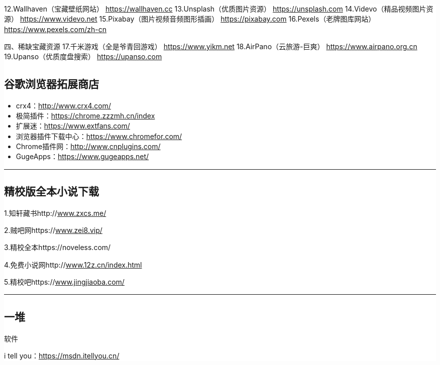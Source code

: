 12.Wallhaven（宝藏壁纸网站）
https://wallhaven.cc
13.Unsplash（优质图片资源）
https://unsplash.com
14.Videvo（精品视频图片资源）
https://www.videvo.net
15.Pixabay（图片视频音频图形插画）
https://pixabay.com
16.Pexels（老牌图库网站）
https://www.pexels.com/zh-cn

四、稀缺宝藏资源
17.千米游戏（全是爷青回游戏）
https://www.yikm.net
18.AirPano（云旅游-巨爽）
https://www.airpano.org.cn
19.Upanso（优质度盘搜索）
https://upanso.com





## 谷歌浏览器拓展商店

- crx4：http://www.crx4.com/ 
- 极简插件：https://chrome.zzzmh.cn/index 
- 扩展迷：https://www.extfans.com/ 
- 浏览器插件下载中心：https://www.chromefor.com/ 
- Chrome插件网：http://www.cnplugins.com/ 
- GugeApps：https://www.gugeapps.net/

---



## 精校版全本小说下载

1.知轩藏书http://www.zxcs.me/

2.贼吧网https://www.zei8.vip/

3.精校全本https://noveless.com/

4.免费小说网http://www.12z.cn/index.html

5.精校吧https://www.jingjiaoba.com/

---



## 一堆

软件

i tell you：https://msdn.itellyou.cn/

